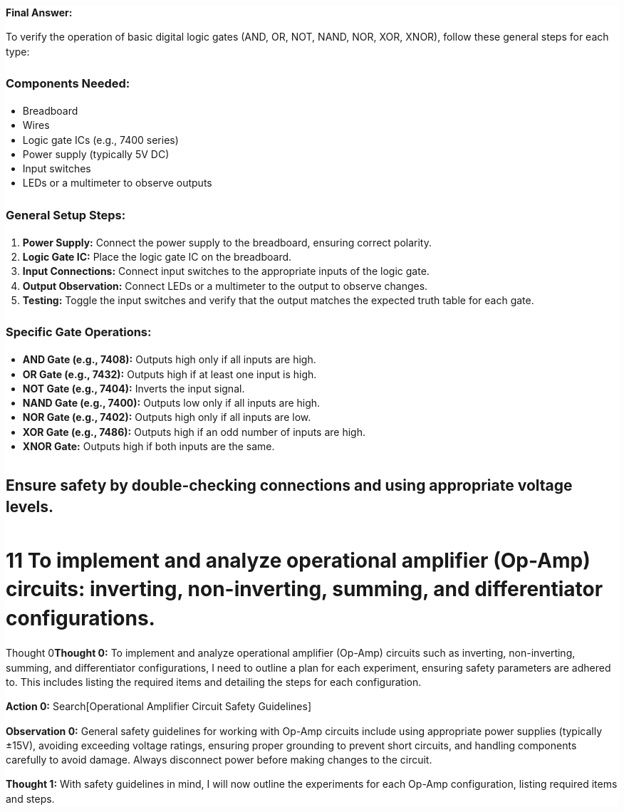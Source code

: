 **Final Answer:**

To verify the operation of basic digital logic gates (AND, OR, NOT, NAND, NOR, XOR, XNOR), follow these general steps for each type:

### Components Needed:
- Breadboard
- Wires
- Logic gate ICs (e.g., 7400 series)
- Power supply (typically 5V DC)
- Input switches
- LEDs or a multimeter to observe outputs

### General Setup Steps:
1. **Power Supply:** Connect the power supply to the breadboard, ensuring correct polarity.
2. **Logic Gate IC:** Place the logic gate IC on the breadboard.
3. **Input Connections:** Connect input switches to the appropriate inputs of the logic gate.
4. **Output Observation:** Connect LEDs or a multimeter to the output to observe changes.
5. **Testing:** Toggle the input switches and verify that the output matches the expected truth table for each gate.

### Specific Gate Operations:
- **AND Gate (e.g., 7408):** Outputs high only if all inputs are high.
- **OR Gate (e.g., 7432):** Outputs high if at least one input is high.
- **NOT Gate (e.g., 7404):** Inverts the input signal.
- **NAND Gate (e.g., 7400):** Outputs low only if all inputs are high.
- **NOR Gate (e.g., 7402):** Outputs high only if all inputs are low.
- **XOR Gate (e.g., 7486):** Outputs high if an odd number of inputs are high.
- **XNOR Gate:** Outputs high if both inputs are the same.

Ensure safety by double-checking connections and using appropriate voltage levels.
---
# 11 To implement and analyze operational amplifier (Op-Amp) circuits: inverting, non-inverting, summing, and differentiator configurations.
Thought 0**Thought 0:** To implement and analyze operational amplifier (Op-Amp) circuits such as inverting, non-inverting, summing, and differentiator configurations, I need to outline a plan for each experiment, ensuring safety parameters are adhered to. This includes listing the required items and detailing the steps for each configuration.

**Action 0:** Search[Operational Amplifier Circuit Safety Guidelines]



**Observation 0:** General safety guidelines for working with Op-Amp circuits include using appropriate power supplies (typically ±15V), avoiding exceeding voltage ratings, ensuring proper grounding to prevent short circuits, and handling components carefully to avoid damage. Always disconnect power before making changes to the circuit.



**Thought 1:** With safety guidelines in mind, I will now outline the experiments for each Op-Amp configuration, listing required items and steps.
